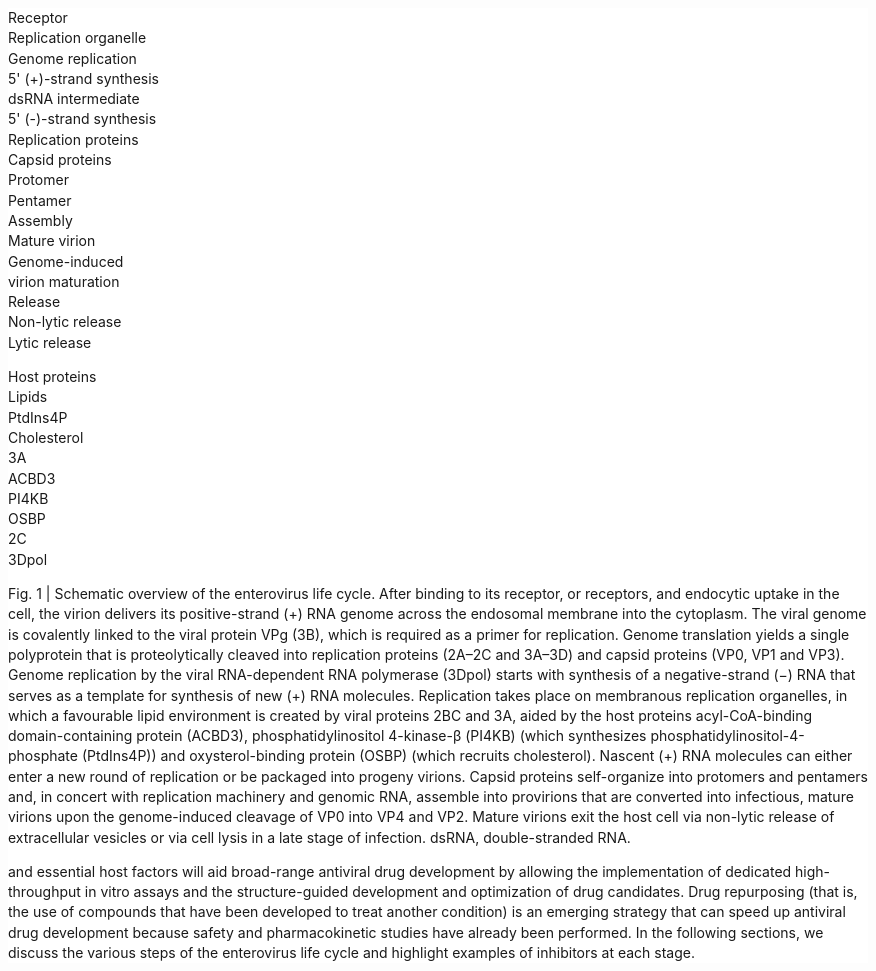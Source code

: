 Receptor  
Replication organelle  
Genome replication  
5' (+)-strand synthesis  
dsRNA intermediate  
5' (-)-strand synthesis  
Replication proteins  
Capsid proteins  
Protomer  
Pentamer  
Assembly  
Mature virion  
Genome-induced  
virion maturation  
Release  
Non-lytic release  
Lytic release  

Host proteins  
Lipids  
PtdIns4P  
Cholesterol  
3A  
ACBD3  
PI4KB  
OSBP  
2C  
3Dpol  

Fig. 1 | Schematic overview of the enterovirus life cycle. After binding to its receptor, or receptors, and endocytic uptake in the cell, the virion delivers its positive-strand (+) RNA genome across the endosomal membrane into the cytoplasm. The viral genome is covalently linked to the viral protein VPg (3B), which is required as a primer for replication. Genome translation yields a single polyprotein that is proteolytically cleaved into replication proteins (2A–2C and 3A–3D) and capsid proteins (VP0, VP1 and VP3). Genome replication by the viral RNA-dependent RNA polymerase (3Dpol) starts with synthesis of a negative-strand (−) RNA that serves as a template for synthesis of new (+) RNA molecules. Replication takes place on membranous replication organelles, in which a favourable lipid environment is created by viral proteins 2BC and 3A, aided by the host proteins acyl-CoA-binding domain-containing protein (ACBD3), phosphatidylinositol 4-kinase-β (PI4KB) (which synthesizes phosphatidylinositol-4-phosphate (PtdIns4P)) and oxysterol-binding protein (OSBP) (which recruits cholesterol). Nascent (+) RNA molecules can either enter a new round of replication or be packaged into progeny virions. Capsid proteins self-organize into protomers and pentamers and, in concert with replication machinery and genomic RNA, assemble into provirions that are converted into infectious, mature virions upon the genome-induced cleavage of VP0 into VP4 and VP2. Mature virions exit the host cell via non-lytic release of extracellular vesicles or via cell lysis in a late stage of infection. dsRNA, double-stranded RNA.

and essential host factors will aid broad-range antiviral drug development by allowing the implementation of dedicated high-throughput in vitro assays and the structure-guided development and optimization of drug candidates. Drug repurposing (that is, the use of compounds that have been developed to treat another condition) is an emerging strategy that can speed up antiviral drug development because safety and pharmacokinetic studies have already been performed. In the following sections, we discuss the various steps of the enterovirus life cycle and highlight examples of inhibitors at each stage.
